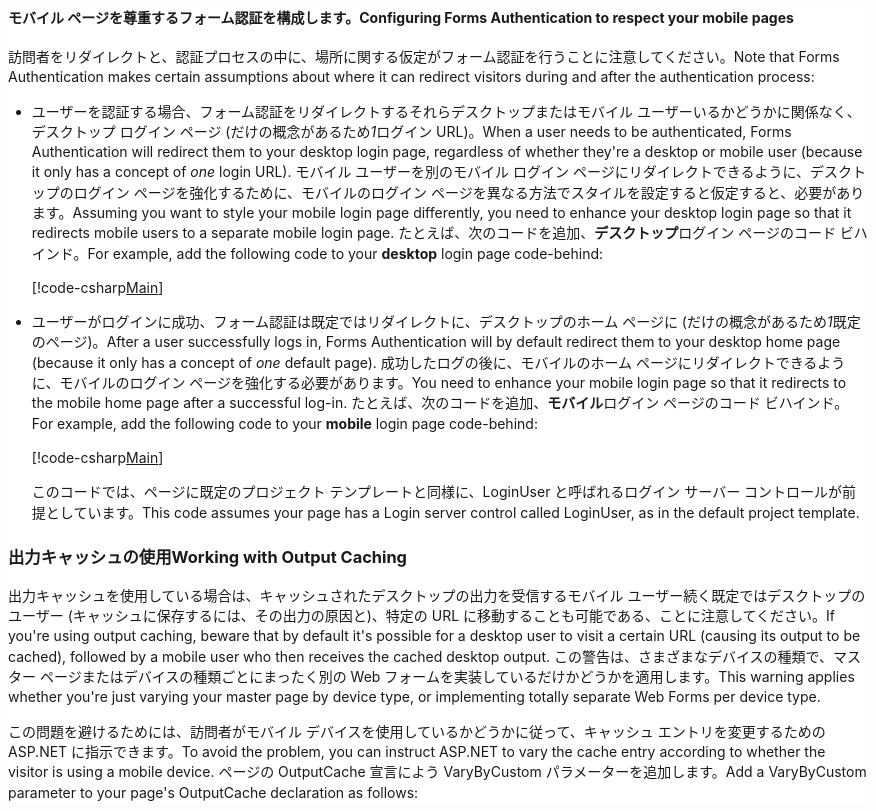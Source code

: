 #### <a name="configuring-forms-authentication-to-respect-your-mobile-pages"></a><span data-ttu-id="4e4bc-245">モバイル ページを尊重するフォーム認証を構成します。</span><span class="sxs-lookup"><span data-stu-id="4e4bc-245">Configuring Forms Authentication to respect your mobile pages</span></span>

<span data-ttu-id="4e4bc-246">訪問者をリダイレクトと、認証プロセスの中に、場所に関する仮定がフォーム認証を行うことに注意してください。</span><span class="sxs-lookup"><span data-stu-id="4e4bc-246">Note that Forms Authentication makes certain assumptions about where it can redirect visitors during and after the authentication process:</span></span>

- <span data-ttu-id="4e4bc-247">ユーザーを認証する場合、フォーム認証をリダイレクトするそれらデスクトップまたはモバイル ユーザーいるかどうかに関係なく、デスクトップ ログイン ページ (だけの概念があるため*1*ログイン URL)。</span><span class="sxs-lookup"><span data-stu-id="4e4bc-247">When a user needs to be authenticated, Forms Authentication will redirect them to your desktop login page, regardless of whether they're a desktop or mobile user (because it only has a concept of *one* login URL).</span></span> <span data-ttu-id="4e4bc-248">モバイル ユーザーを別のモバイル ログイン ページにリダイレクトできるように、デスクトップのログイン ページを強化するために、モバイルのログイン ページを異なる方法でスタイルを設定すると仮定すると、必要があります。</span><span class="sxs-lookup"><span data-stu-id="4e4bc-248">Assuming you want to style your mobile login page differently, you need to enhance your desktop login page so that it redirects mobile users to a separate mobile login page.</span></span> <span data-ttu-id="4e4bc-249">たとえば、次のコードを追加、**デスクトップ**ログイン ページのコード ビハインド。</span><span class="sxs-lookup"><span data-stu-id="4e4bc-249">For example, add the following code to your **desktop** login page code-behind:</span></span> 

    [!code-csharp[Main](add-mobile-pages-to-your-aspnet-web-forms-mvc-application/samples/sample3.cs)]
- <span data-ttu-id="4e4bc-250">ユーザーがログインに成功、フォーム認証は既定ではリダイレクトに、デスクトップのホーム ページに (だけの概念があるため*1*既定のページ)。</span><span class="sxs-lookup"><span data-stu-id="4e4bc-250">After a user successfully logs in, Forms Authentication will by default redirect them to your desktop home page (because it only has a concept of *one* default page).</span></span> <span data-ttu-id="4e4bc-251">成功したログの後に、モバイルのホーム ページにリダイレクトできるように、モバイルのログイン ページを強化する必要があります。</span><span class="sxs-lookup"><span data-stu-id="4e4bc-251">You need to enhance your mobile login page so that it redirects to the mobile home page after a successful log-in.</span></span> <span data-ttu-id="4e4bc-252">たとえば、次のコードを追加、**モバイル**ログイン ページのコード ビハインド。</span><span class="sxs-lookup"><span data-stu-id="4e4bc-252">For example, add the following code to your **mobile** login page code-behind:</span></span> 

    [!code-csharp[Main](add-mobile-pages-to-your-aspnet-web-forms-mvc-application/samples/sample4.cs)]
  
  <span data-ttu-id="4e4bc-253">このコードでは、ページに既定のプロジェクト テンプレートと同様に、LoginUser と呼ばれるログイン サーバー コントロールが前提としています。</span><span class="sxs-lookup"><span data-stu-id="4e4bc-253">This code assumes your page has a Login server control called LoginUser, as in the default project template.</span></span>

### <a name="working-with-output-caching"></a><span data-ttu-id="4e4bc-254">出力キャッシュの使用</span><span class="sxs-lookup"><span data-stu-id="4e4bc-254">Working with Output Caching</span></span>

<span data-ttu-id="4e4bc-255">出力キャッシュを使用している場合は、キャッシュされたデスクトップの出力を受信するモバイル ユーザー続く既定ではデスクトップのユーザー (キャッシュに保存するには、その出力の原因と)、特定の URL に移動することも可能である、ことに注意してください。</span><span class="sxs-lookup"><span data-stu-id="4e4bc-255">If you're using output caching, beware that by default it's possible for a desktop user to visit a certain URL (causing its output to be cached), followed by a mobile user who then receives the cached desktop output.</span></span> <span data-ttu-id="4e4bc-256">この警告は、さまざまなデバイスの種類で、マスター ページまたはデバイスの種類ごとにまったく別の Web フォームを実装しているだけかどうかを適用します。</span><span class="sxs-lookup"><span data-stu-id="4e4bc-256">This warning applies whether you're just varying your master page by device type, or implementing totally separate Web Forms per device type.</span></span>

<span data-ttu-id="4e4bc-257">この問題を避けるためには、訪問者がモバイル デバイスを使用しているかどうかに従って、キャッシュ エントリを変更するための ASP.NET に指示できます。</span><span class="sxs-lookup"><span data-stu-id="4e4bc-257">To avoid the problem, you can instruct ASP.NET to vary the cache entry according to whether the visitor is using a mobile device.</span></span> <span data-ttu-id="4e4bc-258">ページの OutputCache 宣言によう VaryByCustom パラメーターを追加します。</span><span class="sxs-lookup"><span data-stu-id="4e4bc-258">Add a VaryByCustom parameter to your page's OutputCache declaration as follows:</span></span>
